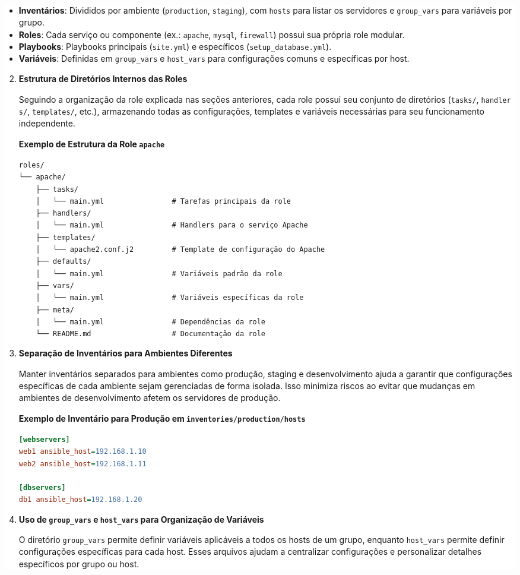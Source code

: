    - **Inventários**: Divididos por ambiente (`production`, `staging`), com `hosts` para listar os servidores e `group_vars` para variáveis por grupo.
   - **Roles**: Cada serviço ou componente (ex.: `apache`, `mysql`, `firewall`) possui sua própria role modular.
   - **Playbooks**: Playbooks principais (`site.yml`) e específicos (`setup_database.yml`).
   - **Variáveis**: Definidas em `group_vars` e `host_vars` para configurações comuns e específicas por host.

2. **Estrutura de Diretórios Internos das Roles**

   Seguindo a organização da role explicada nas seções anteriores, cada role possui seu conjunto de diretórios (`tasks/`, `handlers/`, `templates/`, etc.), armazenando todas as configurações, templates e variáveis necessárias para seu funcionamento independente.

   **Exemplo de Estrutura da Role `apache`**

   ```
   roles/
   └── apache/
       ├── tasks/
       │   └── main.yml                # Tarefas principais da role
       ├── handlers/
       │   └── main.yml                # Handlers para o serviço Apache
       ├── templates/
       │   └── apache2.conf.j2         # Template de configuração do Apache
       ├── defaults/
       │   └── main.yml                # Variáveis padrão da role
       ├── vars/
       │   └── main.yml                # Variáveis específicas da role
       ├── meta/
       │   └── main.yml                # Dependências da role
       └── README.md                   # Documentação da role
   ```

3. **Separação de Inventários para Ambientes Diferentes**

   Manter inventários separados para ambientes como produção, staging e desenvolvimento ajuda a garantir que configurações específicas de cada ambiente sejam gerenciadas de forma isolada. Isso minimiza riscos ao evitar que mudanças em ambientes de desenvolvimento afetem os servidores de produção.

   **Exemplo de Inventário para Produção em `inventories/production/hosts`**

   ```ini
   [webservers]
   web1 ansible_host=192.168.1.10
   web2 ansible_host=192.168.1.11

   [dbservers]
   db1 ansible_host=192.168.1.20
   ```

4. **Uso de `group_vars` e `host_vars` para Organização de Variáveis**

   O diretório `group_vars` permite definir variáveis aplicáveis a todos os hosts de um grupo, enquanto `host_vars` permite definir configurações específicas para cada host. Esses arquivos ajudam a centralizar configurações e personalizar detalhes específicos por grupo ou host.

